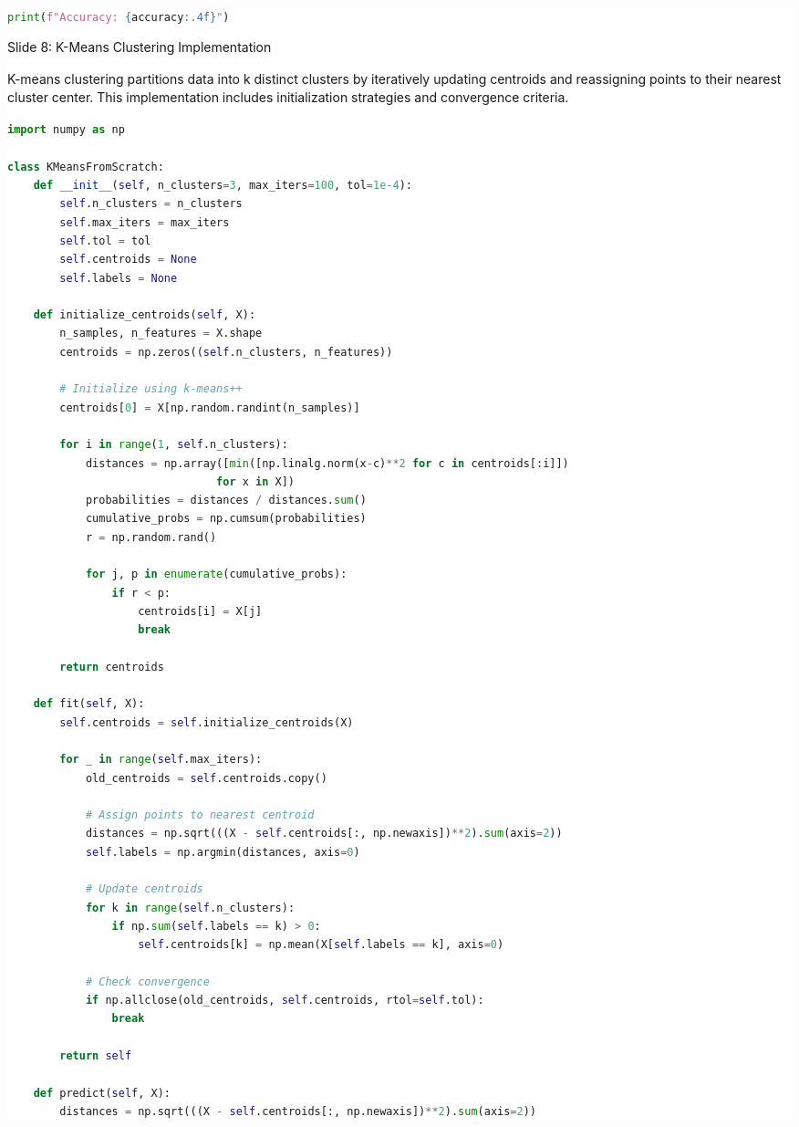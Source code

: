 ```python
print(f"Accuracy: {accuracy:.4f}")
```

Slide 8: K-Means Clustering Implementation

K-means clustering partitions data into k distinct clusters by iteratively updating centroids and reassigning points to their nearest cluster center. This implementation includes initialization strategies and convergence criteria.

```python
import numpy as np

class KMeansFromScratch:
    def __init__(self, n_clusters=3, max_iters=100, tol=1e-4):
        self.n_clusters = n_clusters
        self.max_iters = max_iters
        self.tol = tol
        self.centroids = None
        self.labels = None
        
    def initialize_centroids(self, X):
        n_samples, n_features = X.shape
        centroids = np.zeros((self.n_clusters, n_features))
        
        # Initialize using k-means++
        centroids[0] = X[np.random.randint(n_samples)]
        
        for i in range(1, self.n_clusters):
            distances = np.array([min([np.linalg.norm(x-c)**2 for c in centroids[:i]]) 
                                for x in X])
            probabilities = distances / distances.sum()
            cumulative_probs = np.cumsum(probabilities)
            r = np.random.rand()
            
            for j, p in enumerate(cumulative_probs):
                if r < p:
                    centroids[i] = X[j]
                    break
                    
        return centroids
    
    def fit(self, X):
        self.centroids = self.initialize_centroids(X)
        
        for _ in range(self.max_iters):
            old_centroids = self.centroids.copy()
            
            # Assign points to nearest centroid
            distances = np.sqrt(((X - self.centroids[:, np.newaxis])**2).sum(axis=2))
            self.labels = np.argmin(distances, axis=0)
            
            # Update centroids
            for k in range(self.n_clusters):
                if np.sum(self.labels == k) > 0:
                    self.centroids[k] = np.mean(X[self.labels == k], axis=0)
            
            # Check convergence
            if np.allclose(old_centroids, self.centroids, rtol=self.tol):
                break
                
        return self
    
    def predict(self, X):
        distances = np.sqrt(((X - self.centroids[:, np.newaxis])**2).sum(axis=2))
```